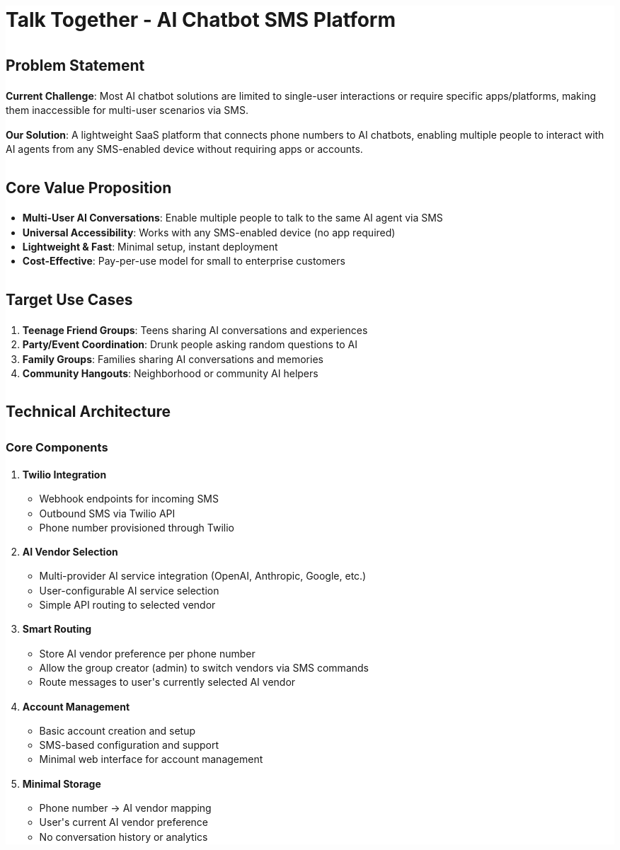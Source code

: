 # Talk Together - AI Chatbot SMS Platform

## Problem Statement

**Current Challenge**: Most AI chatbot solutions are limited to single-user interactions or require specific apps/platforms, making them inaccessible for multi-user scenarios via SMS.

**Our Solution**: A lightweight SaaS platform that connects phone numbers to AI chatbots, enabling multiple people to interact with AI agents from any SMS-enabled device without requiring apps or accounts.

## Core Value Proposition

- **Multi-User AI Conversations**: Enable multiple people to talk to the same AI agent via SMS
- **Universal Accessibility**: Works with any SMS-enabled device (no app required)
- **Lightweight & Fast**: Minimal setup, instant deployment
- **Cost-Effective**: Pay-per-use model for small to enterprise customers

## Target Use Cases

1. **Teenage Friend Groups**: Teens sharing AI conversations and experiences
2. **Party/Event Coordination**: Drunk people asking random questions to AI
3. **Family Groups**: Families sharing AI conversations and memories
4. **Community Hangouts**: Neighborhood or community AI helpers


## Technical Architecture

### Core Components

1. **Twilio Integration**
   - Webhook endpoints for incoming SMS
   - Outbound SMS via Twilio API
   - Phone number provisioned through Twilio

2. **AI Vendor Selection**
   - Multi-provider AI service integration (OpenAI, Anthropic, Google, etc.)
   - User-configurable AI service selection
   - Simple API routing to selected vendor

3. **Smart Routing**
   - Store AI vendor preference per phone number
   - Allow the group creator (admin) to switch vendors via SMS commands
   - Route messages to user's currently selected AI vendor

4. **Account Management**
   - Basic account creation and setup
   - SMS-based configuration and support
   - Minimal web interface for account management

5. **Minimal Storage**
   - Phone number → AI vendor mapping
   - User's current AI vendor preference
   - No conversation history or analytics
